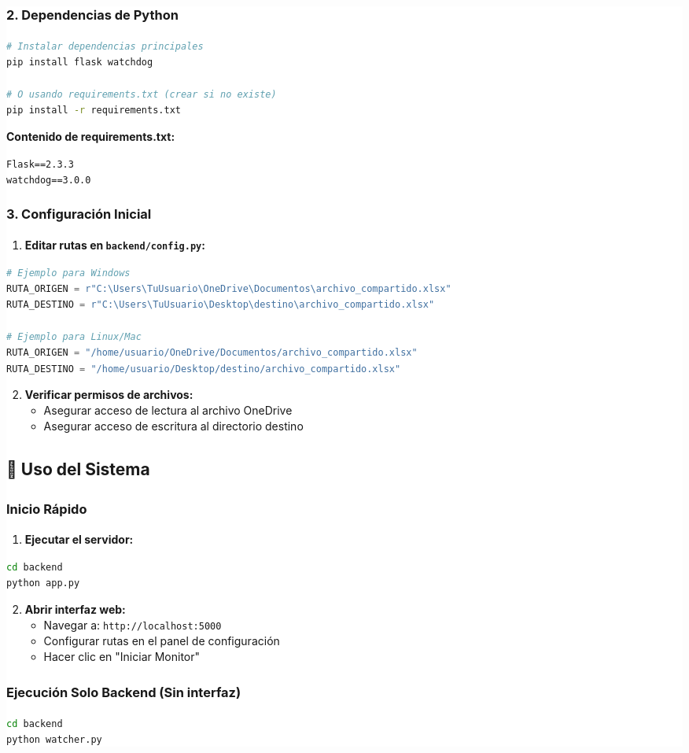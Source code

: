 ### 2. Dependencias de Python

```bash
# Instalar dependencias principales
pip install flask watchdog

# O usando requirements.txt (crear si no existe)
pip install -r requirements.txt
```

**Contenido de requirements.txt:**
```
Flask==2.3.3
watchdog==3.0.0
```

### 3. Configuración Inicial

1. **Editar rutas en `backend/config.py`:**

```python
# Ejemplo para Windows
RUTA_ORIGEN = r"C:\Users\TuUsuario\OneDrive\Documentos\archivo_compartido.xlsx"
RUTA_DESTINO = r"C:\Users\TuUsuario\Desktop\destino\archivo_compartido.xlsx"

# Ejemplo para Linux/Mac
RUTA_ORIGEN = "/home/usuario/OneDrive/Documentos/archivo_compartido.xlsx"
RUTA_DESTINO = "/home/usuario/Desktop/destino/archivo_compartido.xlsx"
```

2. **Verificar permisos de archivos:**
   - Asegurar acceso de lectura al archivo OneDrive
   - Asegurar acceso de escritura al directorio destino

## 🚀 Uso del Sistema

### Inicio Rápido

1. **Ejecutar el servidor:**
```bash
cd backend
python app.py
```

2. **Abrir interfaz web:**
   - Navegar a: `http://localhost:5000`
   - Configurar rutas en el panel de configuración
   - Hacer clic en "Iniciar Monitor"

### Ejecución Solo Backend (Sin interfaz)

```bash
cd backend
python watcher.py
```
